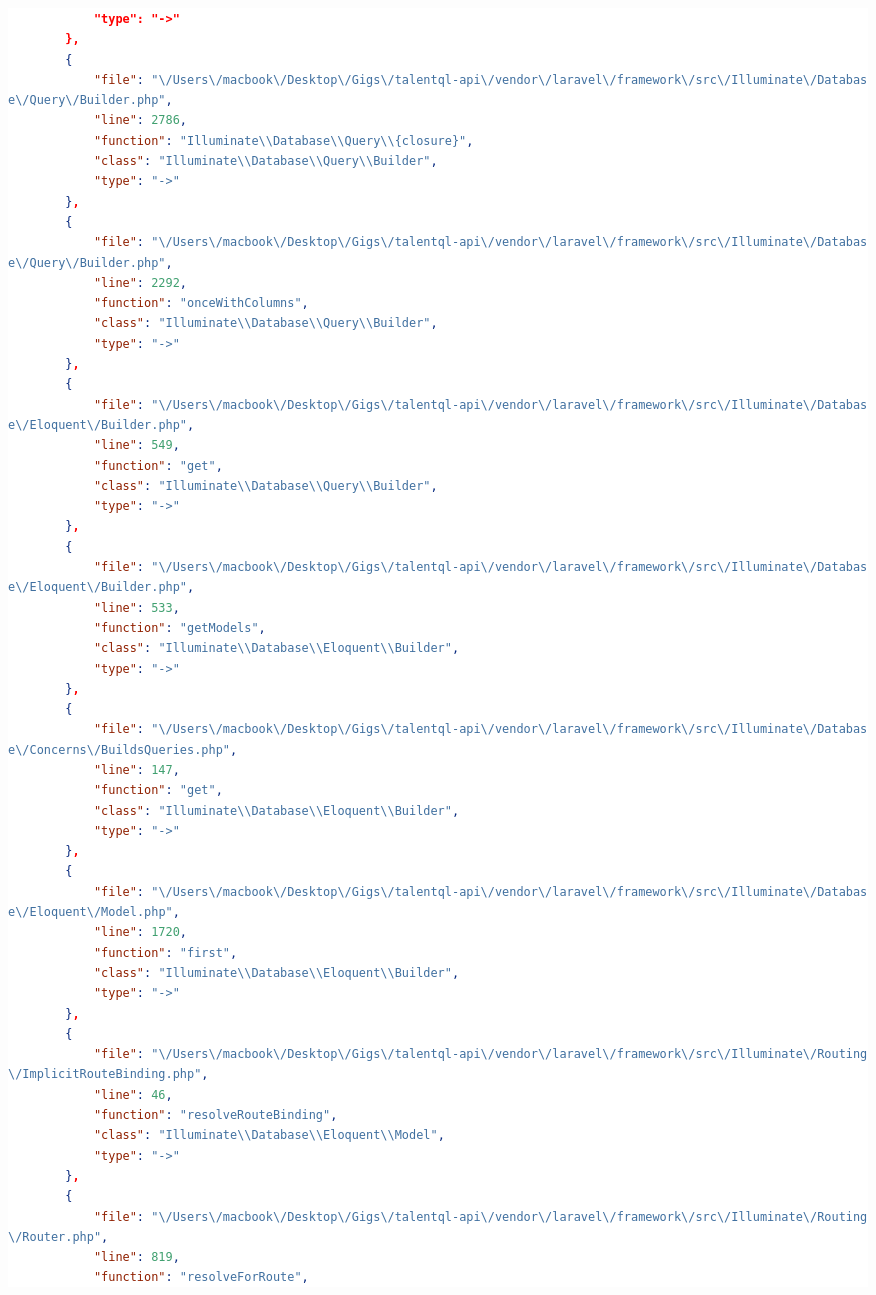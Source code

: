 ```json
            "type": "->"
        },
        {
            "file": "\/Users\/macbook\/Desktop\/Gigs\/talentql-api\/vendor\/laravel\/framework\/src\/Illuminate\/Database\/Query\/Builder.php",
            "line": 2786,
            "function": "Illuminate\\Database\\Query\\{closure}",
            "class": "Illuminate\\Database\\Query\\Builder",
            "type": "->"
        },
        {
            "file": "\/Users\/macbook\/Desktop\/Gigs\/talentql-api\/vendor\/laravel\/framework\/src\/Illuminate\/Database\/Query\/Builder.php",
            "line": 2292,
            "function": "onceWithColumns",
            "class": "Illuminate\\Database\\Query\\Builder",
            "type": "->"
        },
        {
            "file": "\/Users\/macbook\/Desktop\/Gigs\/talentql-api\/vendor\/laravel\/framework\/src\/Illuminate\/Database\/Eloquent\/Builder.php",
            "line": 549,
            "function": "get",
            "class": "Illuminate\\Database\\Query\\Builder",
            "type": "->"
        },
        {
            "file": "\/Users\/macbook\/Desktop\/Gigs\/talentql-api\/vendor\/laravel\/framework\/src\/Illuminate\/Database\/Eloquent\/Builder.php",
            "line": 533,
            "function": "getModels",
            "class": "Illuminate\\Database\\Eloquent\\Builder",
            "type": "->"
        },
        {
            "file": "\/Users\/macbook\/Desktop\/Gigs\/talentql-api\/vendor\/laravel\/framework\/src\/Illuminate\/Database\/Concerns\/BuildsQueries.php",
            "line": 147,
            "function": "get",
            "class": "Illuminate\\Database\\Eloquent\\Builder",
            "type": "->"
        },
        {
            "file": "\/Users\/macbook\/Desktop\/Gigs\/talentql-api\/vendor\/laravel\/framework\/src\/Illuminate\/Database\/Eloquent\/Model.php",
            "line": 1720,
            "function": "first",
            "class": "Illuminate\\Database\\Eloquent\\Builder",
            "type": "->"
        },
        {
            "file": "\/Users\/macbook\/Desktop\/Gigs\/talentql-api\/vendor\/laravel\/framework\/src\/Illuminate\/Routing\/ImplicitRouteBinding.php",
            "line": 46,
            "function": "resolveRouteBinding",
            "class": "Illuminate\\Database\\Eloquent\\Model",
            "type": "->"
        },
        {
            "file": "\/Users\/macbook\/Desktop\/Gigs\/talentql-api\/vendor\/laravel\/framework\/src\/Illuminate\/Routing\/Router.php",
            "line": 819,
            "function": "resolveForRoute",
```